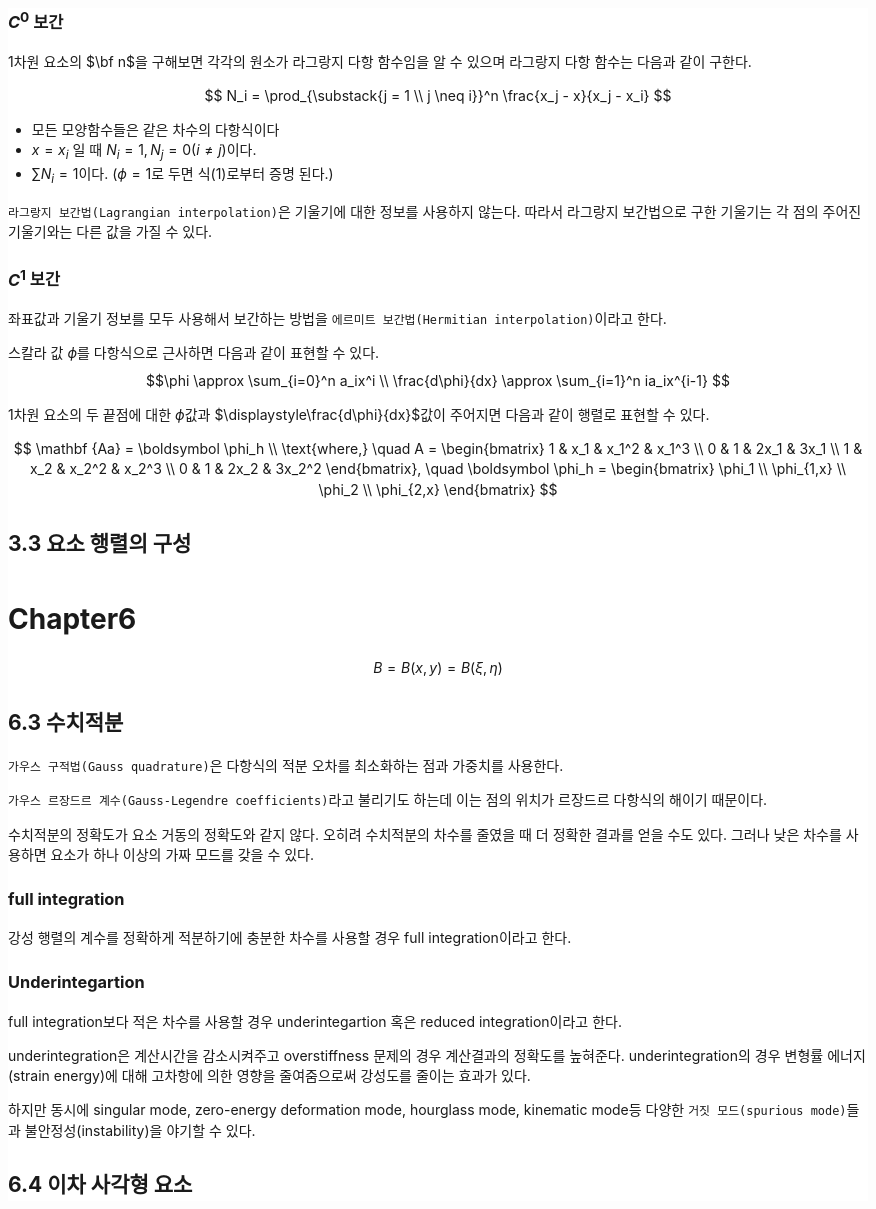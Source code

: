 ### $C^0$ 보간
1차원 요소의 $\bf n$을 구해보면 각각의 원소가 라그랑지 다항 함수임을 알 수 있으며 라그랑지 다항 함수는 다음과 같이 구한다.

$$ N_i = \prod_{\substack{j = 1 \\ j \neq i}}^n \frac{x_j - x}{x_j - x_i}   $$

* 모든 모양함수들은 같은 차수의 다항식이다
* $x = x_i$ 일 때 $N_i = 1, N_j = 0 (i \neq j)$이다.
* $\displaystyle\sum N_i = 1$이다. ($\phi = 1$로 두면 식(1)로부터 증명 된다.)

`라그랑지 보간법(Lagrangian interpolation)`은 기울기에 대한 정보를 사용하지 않는다. 따라서 라그랑지 보간법으로 구한 기울기는 각 점의 주어진 기울기와는 다른 값을 가질 수 있다.

### $C^1$ 보간
좌표값과 기울기 정보를 모두 사용해서 보간하는 방법을 `에르미트 보간법(Hermitian interpolation)`이라고 한다.

스칼라 값 $\phi$를 다항식으로 근사하면 다음과 같이 표현할 수 있다.
$$\phi \approx \sum_{i=0}^n a_ix^i \\ \frac{d\phi}{dx} \approx \sum_{i=1}^n ia_ix^{i-1} $$

1차원 요소의 두 끝점에 대한 $\phi$값과 $\displaystyle\frac{d\phi}{dx}$값이 주어지면 다음과 같이 행렬로 표현할 수 있다.

$$ \mathbf {Aa} = \boldsymbol \phi_h \\ \text{where,} \quad A = \begin{bmatrix} 1 & x_1 & x_1^2 & x_1^3 \\ 0 & 1 & 2x_1 & 3x_1 \\ 1 & x_2 & x_2^2 & x_2^3 \\ 0 & 1 & 2x_2 & 3x_2^2  \end{bmatrix}, \quad \boldsymbol \phi_h = \begin{bmatrix} \phi_1 \\ \phi_{1,x} \\ \phi_2 \\ \phi_{2,x} \end{bmatrix} $$

## 3.3 요소 행렬의 구성

# Chapter6
$$ B = B(x,y) = B(\xi,\eta) $$


## 6.3 수치적분
`가우스 구적법(Gauss quadrature)`은 다항식의 적분 오차를 최소화하는 점과 가중치를 사용한다.

`가우스 르장드르 계수(Gauss-Legendre coefficients)`라고 불리기도 하는데 이는 점의 위치가 르장드르 다항식의 해이기 때문이다.

수치적분의 정확도가 요소 거동의 정확도와 같지 않다. 오히려 수치적분의 차수를 줄였을 때 더 정확한 결과를 얻을 수도 있다. 그러나 낮은 차수를 사용하면 요소가 하나 이상의 가짜 모드를 갖을 수 있다.

### full integration
강성 행렬의 계수를 정확하게 적분하기에 충분한 차수를 사용할 경우 full integration이라고 한다.

### Underintegartion
full integration보다 적은 차수를 사용할 경우 underintegartion 혹은 reduced integration이라고 한다.

underintegration은 계산시간을 감소시켜주고 overstiffness 문제의 경우 계산결과의 정확도를 높혀준다. underintegration의 경우 변형률 에너지(strain energy)에 대해 고차항에 의한 영향을 줄여줌으로써 강성도를 줄이는 효과가 있다.

하지만 동시에 singular mode, zero-energy deformation mode, hourglass mode, kinematic mode등 다양한 `거짓 모드(spurious mode)`들과 불안정성(instability)을 야기할 수 있다.



## 6.4 이차 사각형 요소
